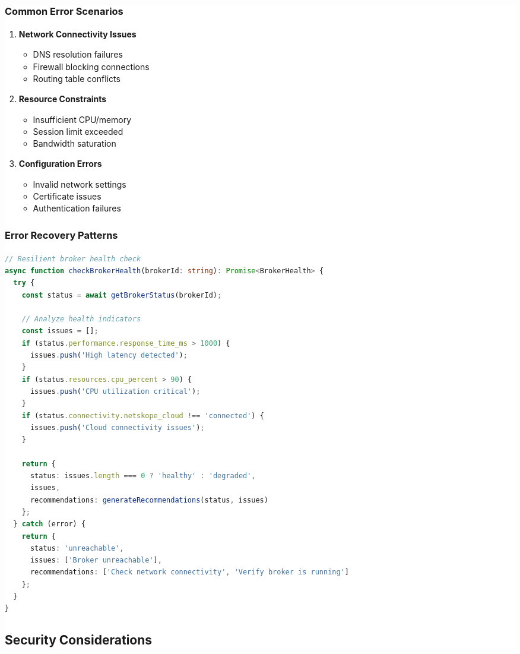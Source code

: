 ### Common Error Scenarios

1. **Network Connectivity Issues**
   - DNS resolution failures
   - Firewall blocking connections
   - Routing table conflicts

2. **Resource Constraints**
   - Insufficient CPU/memory
   - Session limit exceeded
   - Bandwidth saturation

3. **Configuration Errors**
   - Invalid network settings
   - Certificate issues
   - Authentication failures

### Error Recovery Patterns

```typescript
// Resilient broker health check
async function checkBrokerHealth(brokerId: string): Promise<BrokerHealth> {
  try {
    const status = await getBrokerStatus(brokerId);
    
    // Analyze health indicators
    const issues = [];
    if (status.performance.response_time_ms > 1000) {
      issues.push('High latency detected');
    }
    if (status.resources.cpu_percent > 90) {
      issues.push('CPU utilization critical');
    }
    if (status.connectivity.netskope_cloud !== 'connected') {
      issues.push('Cloud connectivity issues');
    }
    
    return {
      status: issues.length === 0 ? 'healthy' : 'degraded',
      issues,
      recommendations: generateRecommendations(status, issues)
    };
  } catch (error) {
    return {
      status: 'unreachable',
      issues: ['Broker unreachable'],
      recommendations: ['Check network connectivity', 'Verify broker is running']
    };
  }
}
```

## Security Considerations
